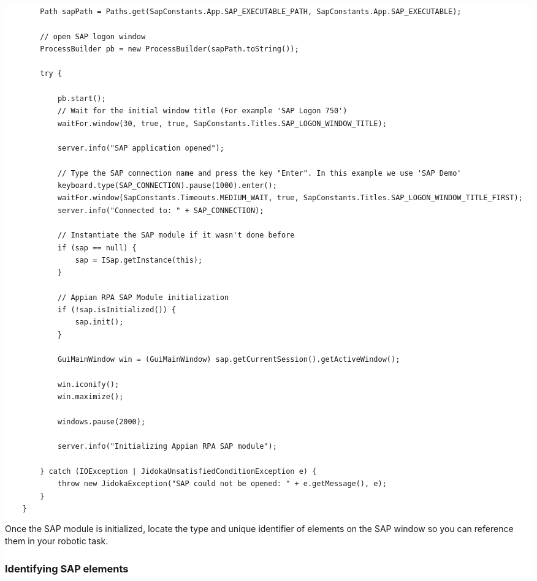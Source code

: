 ```
        Path sapPath = Paths.get(SapConstants.App.SAP_EXECUTABLE_PATH, SapConstants.App.SAP_EXECUTABLE);

        // open SAP logon window
        ProcessBuilder pb = new ProcessBuilder(sapPath.toString());

        try {

            pb.start();
            // Wait for the initial window title (For example 'SAP Logon 750')
            waitFor.window(30, true, true, SapConstants.Titles.SAP_LOGON_WINDOW_TITLE);

            server.info("SAP application opened");

            // Type the SAP connection name and press the key "Enter". In this example we use 'SAP Demo'
            keyboard.type(SAP_CONNECTION).pause(1000).enter();
            waitFor.window(SapConstants.Timeouts.MEDIUM_WAIT, true, SapConstants.Titles.SAP_LOGON_WINDOW_TITLE_FIRST);
            server.info("Connected to: " + SAP_CONNECTION);

            // Instantiate the SAP module if it wasn't done before
            if (sap == null) {
                sap = ISap.getInstance(this);
            }

            // Appian RPA SAP Module initialization
            if (!sap.isInitialized()) {
                sap.init();
            }

            GuiMainWindow win = (GuiMainWindow) sap.getCurrentSession().getActiveWindow();

            win.iconify();
            win.maximize();

            windows.pause(2000);

            server.info("Initializing Appian RPA SAP module");

        } catch (IOException | JidokaUnsatisfiedConditionException e) {
            throw new JidokaException("SAP could not be opened: " + e.getMessage(), e);
        }
    }
```

Once the SAP module is initialized, locate the type and unique identifier of elements on the SAP window so you can reference them in your robotic task.

### Identifying SAP elements
